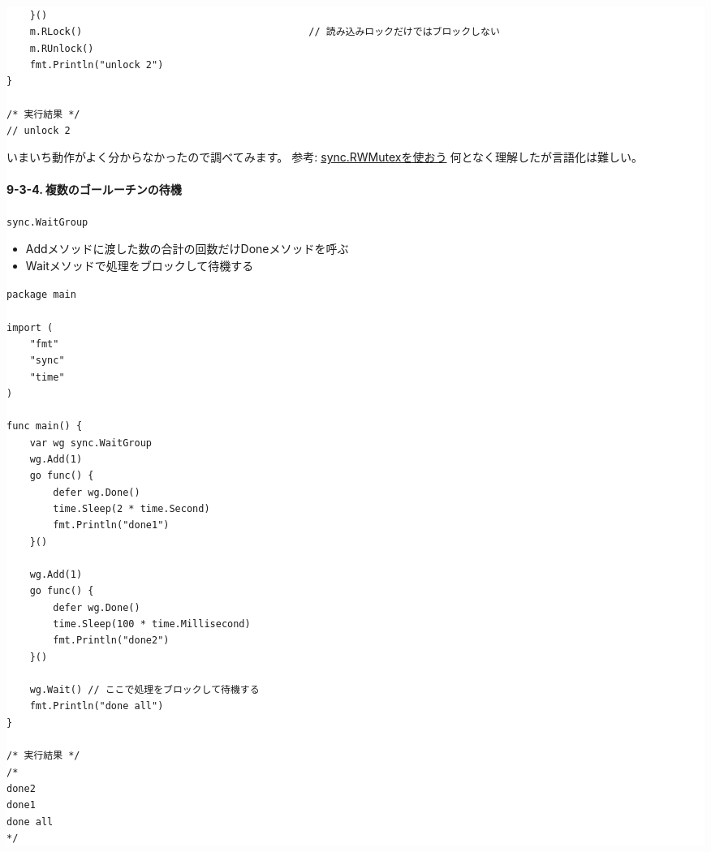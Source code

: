 ```go:
	}()
	m.RLock()										// 読み込みロックだけではブロックしない
	m.RUnlock()
	fmt.Println("unlock 2")
}

/* 実行結果 */
// unlock 2
```
いまいち動作がよく分からなかったので調べてみます。
参考: [sync.RWMutexを使おう](https://qiita.com/y_matsuwitter/items/36565a3a53ac52732cae)
何となく理解したが言語化は難しい。

#### 9-3-4. 複数のゴールーチンの待機
`sync.WaitGroup`
- Addメソッドに渡した数の合計の回数だけDoneメソッドを呼ぶ
- Waitメソッドで処理をブロックして待機する

```go:
package main

import (
	"fmt"
	"sync"
	"time"
)

func main() {
	var wg sync.WaitGroup
	wg.Add(1)
	go func() {
		defer wg.Done()
		time.Sleep(2 * time.Second)
		fmt.Println("done1")
	}()

	wg.Add(1)
	go func() {
		defer wg.Done()
		time.Sleep(100 * time.Millisecond)
		fmt.Println("done2")
	}()

	wg.Wait() // ここで処理をブロックして待機する
	fmt.Println("done all")
}

/* 実行結果 */
/*
done2
done1
done all
*/

```
